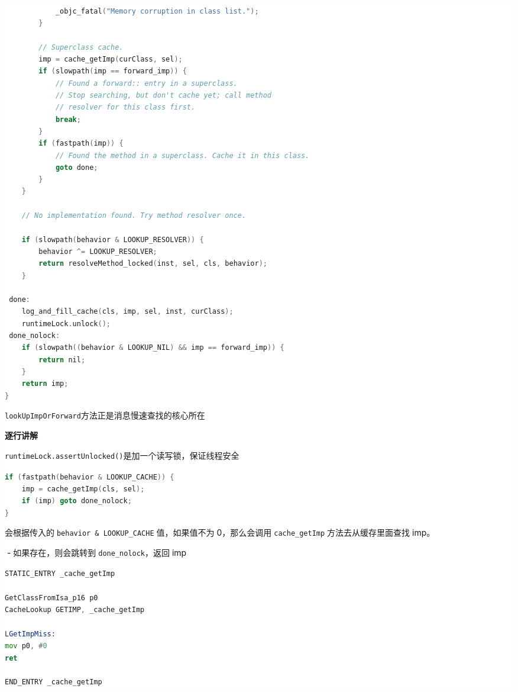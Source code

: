 ```c++
            _objc_fatal("Memory corruption in class list.");
        }

        // Superclass cache.
        imp = cache_getImp(curClass, sel);
        if (slowpath(imp == forward_imp)) {
            // Found a forward:: entry in a superclass.
            // Stop searching, but don't cache yet; call method
            // resolver for this class first.
            break;
        }
        if (fastpath(imp)) {
            // Found the method in a superclass. Cache it in this class.
            goto done;
        }
    }

    // No implementation found. Try method resolver once.

    if (slowpath(behavior & LOOKUP_RESOLVER)) {
        behavior ^= LOOKUP_RESOLVER;
        return resolveMethod_locked(inst, sel, cls, behavior);
    }

 done:
    log_and_fill_cache(cls, imp, sel, inst, curClass);
    runtimeLock.unlock();
 done_nolock:
    if (slowpath((behavior & LOOKUP_NIL) && imp == forward_imp)) {
        return nil;
    }
    return imp;
}
```

`lookUpImpOrForward`方法正是消息慢速查找的核心所在

**逐行讲解**

`runtimeLock.assertUnlocked()`是加一个读写锁，保证线程安全

```c++
if (fastpath(behavior & LOOKUP_CACHE)) {
    imp = cache_getImp(cls, sel);
    if (imp) goto done_nolock;
}
```

会根据传入的 `behavior & LOOKUP_CACHE` 值，如果值不为 0，那么会调用 `cache_getImp` 方法去从缓存里面查找 imp。

​	- 如果存在，则会跳转到 `done_nolock`，返回 imp

```asm
STATIC_ENTRY _cache_getImp

GetClassFromIsa_p16 p0
CacheLookup GETIMP, _cache_getImp

LGetImpMiss:
mov	p0, #0
ret

END_ENTRY _cache_getImp
```
